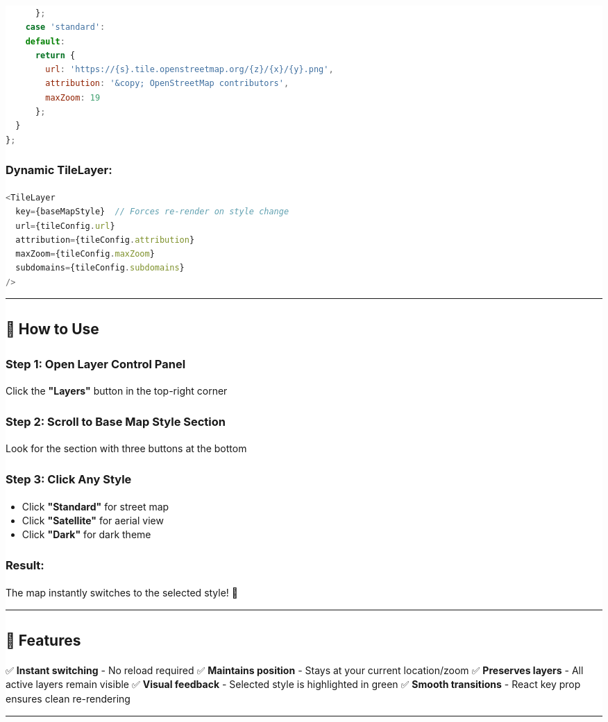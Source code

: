 ```javascript
      };
    case 'standard':
    default:
      return {
        url: 'https://{s}.tile.openstreetmap.org/{z}/{x}/{y}.png',
        attribution: '&copy; OpenStreetMap contributors',
        maxZoom: 19
      };
  }
};
```

### **Dynamic TileLayer:**
```javascript
<TileLayer
  key={baseMapStyle}  // Forces re-render on style change
  url={tileConfig.url}
  attribution={tileConfig.attribution}
  maxZoom={tileConfig.maxZoom}
  subdomains={tileConfig.subdomains}
/>
```

---

## 🎯 How to Use

### **Step 1:** Open Layer Control Panel
Click the **"Layers"** button in the top-right corner

### **Step 2:** Scroll to Base Map Style Section
Look for the section with three buttons at the bottom

### **Step 3:** Click Any Style
- Click **"Standard"** for street map
- Click **"Satellite"** for aerial view
- Click **"Dark"** for dark theme

### **Result:**
The map instantly switches to the selected style! 🎉

---

## 🌟 Features

✅ **Instant switching** - No reload required
✅ **Maintains position** - Stays at your current location/zoom
✅ **Preserves layers** - All active layers remain visible
✅ **Visual feedback** - Selected style is highlighted in green
✅ **Smooth transitions** - React key prop ensures clean re-rendering

---